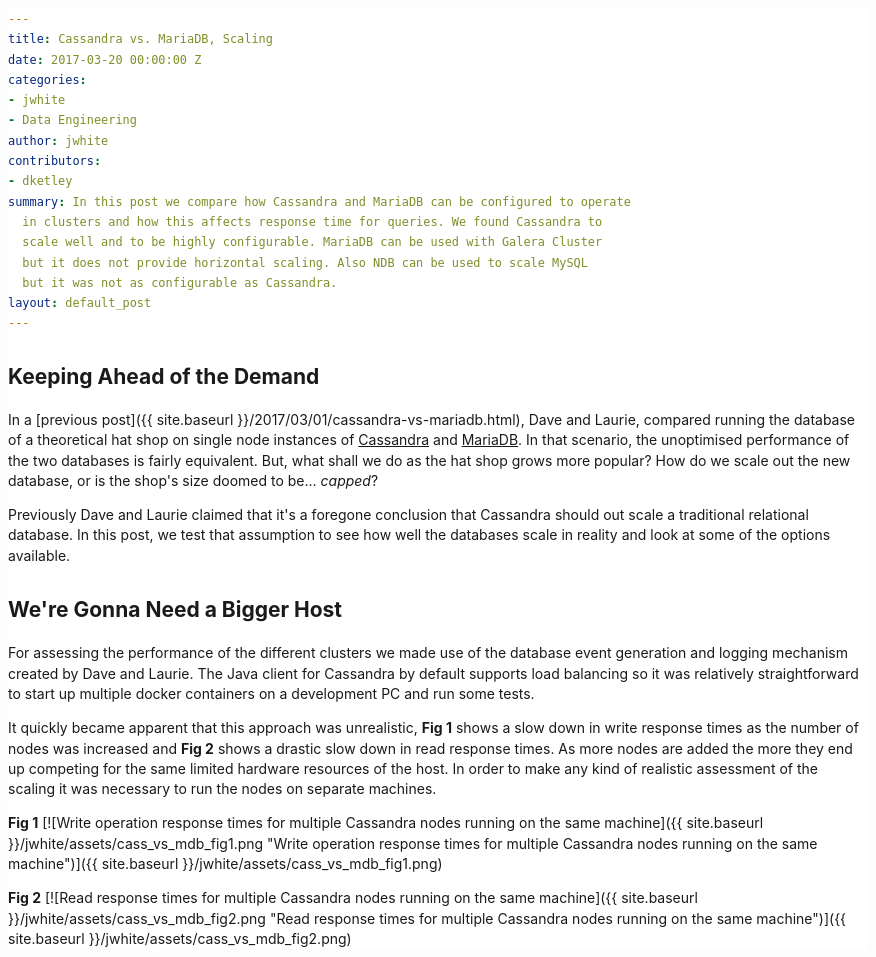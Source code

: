 ```yaml
---
title: Cassandra vs. MariaDB, Scaling
date: 2017-03-20 00:00:00 Z
categories:
- jwhite
- Data Engineering
author: jwhite
contributors:
- dketley
summary: In this post we compare how Cassandra and MariaDB can be configured to operate
  in clusters and how this affects response time for queries. We found Cassandra to
  scale well and to be highly configurable. MariaDB can be used with Galera Cluster
  but it does not provide horizontal scaling. Also NDB can be used to scale MySQL
  but it was not as configurable as Cassandra.
layout: default_post
---
```


## Keeping Ahead of the Demand
In a [previous post]({{ site.baseurl }}/2017/03/01/cassandra-vs-mariadb.html), Dave and Laurie, compared running the database of a theoretical hat shop on single node instances of [Cassandra](http://cassandra.apache.org/) and [MariaDB](https://mariadb.org/). In that scenario, the unoptimised performance of the two databases is fairly equivalent. But, what shall we do as the hat shop grows more popular? How do we scale out the new database, or is the shop's size doomed to be... *capped*?

Previously Dave and Laurie claimed that it's a foregone conclusion that Cassandra should out scale a traditional relational database. In this post, we test that assumption to see how well the databases scale in reality and look at some of the options available.

## We're Gonna Need a Bigger Host

For assessing the performance of the different clusters we made use of the database event generation and logging mechanism created by Dave and Laurie. The Java client for Cassandra by default supports load balancing so it was relatively straightforward to start up multiple docker containers on a development PC and run some tests.

It quickly became apparent that this approach was unrealistic, **Fig 1** shows a slow down in write response times as the number of nodes was increased and **Fig 2** shows a drastic slow down in read response times. As more nodes are added the more they end up competing for the same limited hardware resources of the host. In order to make any kind of realistic assessment of the scaling it was necessary to run the nodes on separate machines.   

**Fig 1**
[![Write operation response times for multiple Cassandra nodes running on the same machine]({{ site.baseurl }}/jwhite/assets/cass_vs_mdb_fig1.png "Write operation response times for multiple Cassandra nodes running on the same machine")]({{ site.baseurl }}/jwhite/assets/cass_vs_mdb_fig1.png)

**Fig 2**
[![Read response times for multiple Cassandra nodes running on the same machine]({{ site.baseurl }}/jwhite/assets/cass_vs_mdb_fig2.png "Read response times for multiple Cassandra nodes running on the same machine")]({{ site.baseurl }}/jwhite/assets/cass_vs_mdb_fig2.png)
